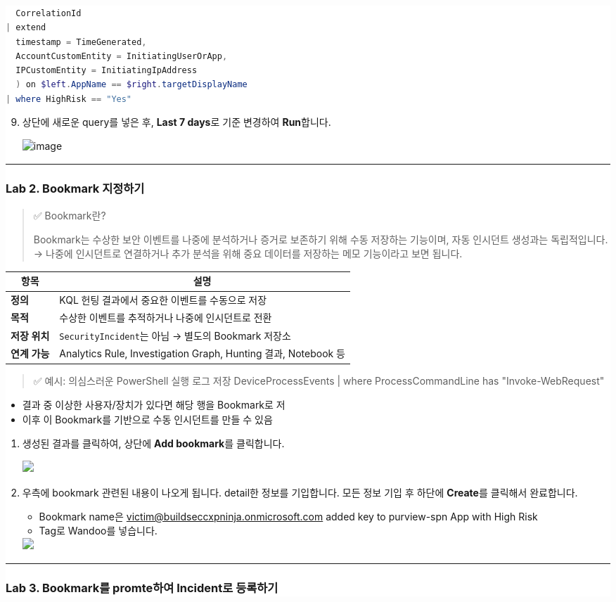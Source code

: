  ```powershell
   CorrelationId
| extend
   timestamp = TimeGenerated,
   AccountCustomEntity = InitiatingUserOrApp,
   IPCustomEntity = InitiatingIpAddress
   ) on $left.AppName == $right.targetDisplayName
| where HighRisk == "Yes"
 ```
9. 상단에 새로운 query를 넣은 후, **Last 7 days**로 기준 변경하여 **Run**합니다.

   <img width="600" alt="image" src="https://github.com/user-attachments/assets/4a33e56c-547f-4ec9-b2ce-efb2af9018c8" />

---

### Lab 2. Bookmark 지정하기

> ✅ Bookmark란?
> 
> Bookmark는 수상한 보안 이벤트를 나중에 분석하거나 증거로 보존하기 위해 수동 저장하는 기능이며, 자동 인시던트 생성과는 독립적입니다.
→ 나중에 인시던트로 연결하거나 추가 분석을 위해 중요 데이터를 저장하는 메모 기능이라고 보면 됩니다.

| 항목        | 설명                                                          |
| --------- | ----------------------------------------------------------- |
| **정의**    | KQL 헌팅 결과에서 중요한 이벤트를 수동으로 저장                                |
| **목적**    | 수상한 이벤트를 추적하거나 나중에 인시던트로 전환                                 |
| **저장 위치** | `SecurityIncident`는 아님 → 별도의 Bookmark 저장소                   |
| **연계 가능** | Analytics Rule, Investigation Graph, Hunting 결과, Notebook 등 |

> ✅ 예시: 의심스러운 PowerShell 실행 로그 저장
DeviceProcessEvents
| where ProcessCommandLine has "Invoke-WebRequest"

* 결과 중 이상한 사용자/장치가 있다면 해당 행을 Bookmark로 저
* 이후 이 Bookmark를 기반으로 수동 인시던트를 만들 수 있음

1. 생성된 결과를 클릭하여, 상단에 **Add bookmark**를 클릭합니다.

    <img src="https://github.com/user-attachments/assets/146e3f32-37ee-4bf0-92eb-29815dd7ae68" width="600"/>

2. 우측에 bookmark 관련된 내용이 나오게 됩니다. detail한 정보를 기입합니다. 모든 정보 기입 후 하단에 **Create**를 클릭해서 완료합니다. 
   * Bookmark name은 victim@buildseccxpninja.onmicrosoft.com added key to purview-spn App with High Risk
   * Tag로 Wandoo를 넣습니다.

    <img src="https://github.com/user-attachments/assets/8f996fd7-8312-4c9c-aa12-02b37f40bf84" width="600"/>

---

### Lab 3. Bookmark를 promte하여 Incident로 등록하기

